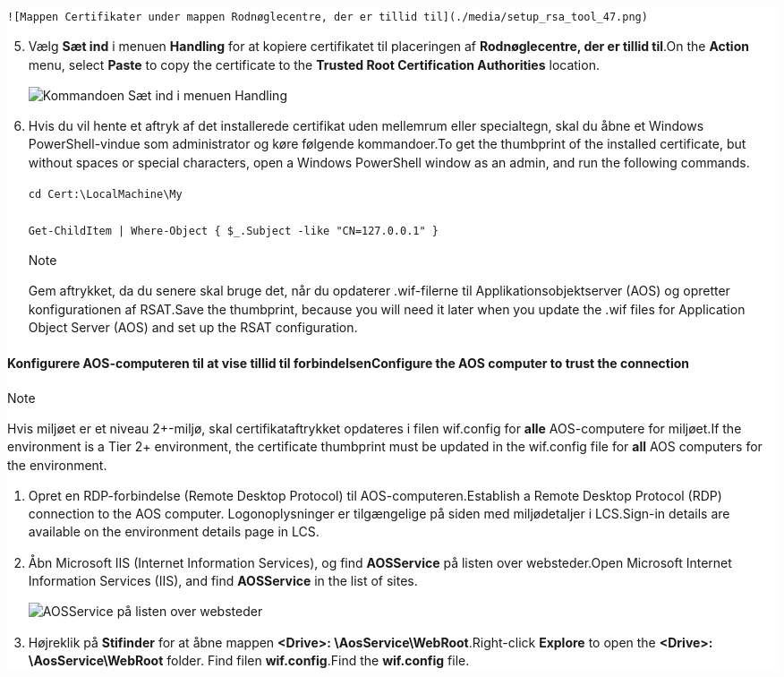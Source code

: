     ![Mappen Certifikater under mappen Rodnøglecentre, der er tillid til](./media/setup_rsa_tool_47.png)

5. <span data-ttu-id="e6d3e-316">Vælg **Sæt ind** i menuen **Handling** for at kopiere certifikatet til placeringen af **Rodnøglecentre, der er tillid til**.</span><span class="sxs-lookup"><span data-stu-id="e6d3e-316">On the **Action** menu, select **Paste** to copy the certificate to the **Trusted Root Certification Authorities** location.</span></span>

    ![Kommandoen Sæt ind i menuen Handling](./media/setup_rsa_tool_48.png)

6. <span data-ttu-id="e6d3e-318">Hvis du vil hente et aftryk af det installerede certifikat uden mellemrum eller specialtegn, skal du åbne et Windows PowerShell-vindue som administrator og køre følgende kommandoer.</span><span class="sxs-lookup"><span data-stu-id="e6d3e-318">To get the thumbprint of the installed certificate, but without spaces or special characters, open a Windows PowerShell window as an admin, and run the following commands.</span></span>

    ```
    cd Cert:\LocalMachine\My

    Get-ChildItem | Where-Object { $_.Subject -like "CN=127.0.0.1" }
    ```

    > [!NOTE]
    > <span data-ttu-id="e6d3e-319">Gem aftrykket, da du senere skal bruge det, når du opdaterer .wif-filerne til Applikationsobjektserver (AOS) og opretter konfigurationen af RSAT.</span><span class="sxs-lookup"><span data-stu-id="e6d3e-319">Save the thumbprint, because you will need it later when you update the .wif files for Application Object Server (AOS) and set up the RSAT configuration.</span></span>

#### <a name="configure-the-aos-computer-to-trust-the-connection"></a><span data-ttu-id="e6d3e-320">Konfigurere AOS-computeren til at vise tillid til forbindelsen</span><span class="sxs-lookup"><span data-stu-id="e6d3e-320">Configure the AOS computer to trust the connection</span></span>

> [!NOTE]
> <span data-ttu-id="e6d3e-321">Hvis miljøet er et niveau 2+-miljø, skal certifikataftrykket opdateres i filen wif.config for **alle** AOS-computere for miljøet.</span><span class="sxs-lookup"><span data-stu-id="e6d3e-321">If the environment is a Tier 2+ environment, the certificate thumbprint must be updated in the wif.config file for **all** AOS computers for the environment.</span></span>

1. <span data-ttu-id="e6d3e-322">Opret en RDP-forbindelse (Remote Desktop Protocol) til AOS-computeren.</span><span class="sxs-lookup"><span data-stu-id="e6d3e-322">Establish a Remote Desktop Protocol (RDP) connection to the AOS computer.</span></span> <span data-ttu-id="e6d3e-323">Logonoplysninger er tilgængelige på siden med miljødetaljer i LCS.</span><span class="sxs-lookup"><span data-stu-id="e6d3e-323">Sign-in details are available on the environment details page in LCS.</span></span>
2. <span data-ttu-id="e6d3e-324">Åbn Microsoft IIS (Internet Information Services), og find **AOSService** på listen over websteder.</span><span class="sxs-lookup"><span data-stu-id="e6d3e-324">Open Microsoft Internet Information Services (IIS), and find **AOSService** in the list of sites.</span></span>

    ![AOSService på listen over websteder](./media/setup_rsa_tool_49.png)

3. <span data-ttu-id="e6d3e-326">Højreklik på **Stifinder** for at åbne mappen **\<Drive\>: \\AosService\\WebRoot**.</span><span class="sxs-lookup"><span data-stu-id="e6d3e-326">Right-click **Explore** to open the **\<Drive\>: \\AosService\\WebRoot** folder.</span></span> <span data-ttu-id="e6d3e-327">Find filen **wif.config**.</span><span class="sxs-lookup"><span data-stu-id="e6d3e-327">Find the **wif.config** file.</span></span>
